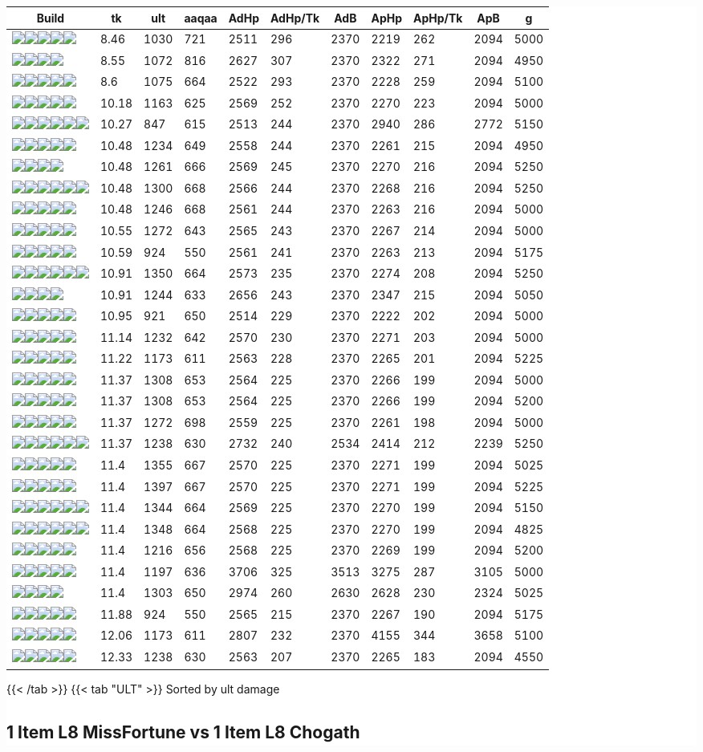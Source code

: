 



 Build |tk|ult|aaqaa|AdHp|AdHp/Tk|AdB|ApHp|ApHp/Tk|ApB|g
-|-|-|-|-|-|-|-|-|-|-
![](/item/3124.png)![](/item/1001.png)![](/item/1053.png)![](/item/1055.png)![](/item/1036.png)|8.46|1030|721|2511|296|2370|2219|262|2094|5000
![](/item/3153.png)![](/item/1001.png)![](/item/1055.png)![](/item/3134.png)|8.55|1072|816|2627|307|2370|2322|271|2094|4950
![](/item/6672.png)![](/item/1001.png)![](/item/1053.png)![](/item/1055.png)![](/item/1036.png)|8.6|1075|664|2522|293|2370|2228|259|2094|5100
![](/item/3032.png)![](/item/1001.png)![](/item/1053.png)![](/item/1055.png)![](/item/1036.png)|10.18|1163|625|2569|252|2370|2270|223|2094|5000
![](/item/3091.png)![](/item/1001.png)![](/item/1053.png)![](/item/1055.png)![](/item/1036.png)![](/item/1036.png)|10.27|847|615|2513|244|2370|2940|286|2772|5150
![](/item/6676.png)![](/item/1001.png)![](/item/1053.png)![](/item/1055.png)![](/item/1036.png)|10.48|1234|649|2558|244|2370|2261|215|2094|4950
![](/item/3031.png)![](/item/1001.png)![](/item/1053.png)![](/item/1055.png)|10.48|1261|666|2569|245|2370|2270|216|2094|5250
![](/item/3508.png)![](/item/1001.png)![](/item/1053.png)![](/item/1055.png)![](/item/1036.png)![](/item/1036.png)|10.48|1300|668|2566|244|2370|2268|216|2094|5250
![](/item/3036.png)![](/item/1001.png)![](/item/1053.png)![](/item/1055.png)![](/item/1036.png)|10.48|1246|668|2561|244|2370|2263|216|2094|5000
![](/item/6696.png)![](/item/1001.png)![](/item/1053.png)![](/item/1055.png)![](/item/1036.png)|10.55|1272|643|2565|243|2370|2267|214|2094|5000
![](/item/6675.png)![](/item/1001.png)![](/item/1053.png)![](/item/1055.png)![](/item/1037.png)|10.59|924|550|2561|241|2370|2263|213|2094|5175
![](/item/3004.png)![](/item/1001.png)![](/item/1053.png)![](/item/1055.png)![](/item/1036.png)![](/item/1036.png)|10.91|1350|664|2573|235|2370|2274|208|2094|5250
![](/item/3074.png)![](/item/1001.png)![](/item/1055.png)![](/item/3134.png)|10.91|1244|633|2656|243|2370|2347|215|2094|5050
![](/item/3115.png)![](/item/1001.png)![](/item/1053.png)![](/item/1055.png)![](/item/1036.png)|10.95|921|650|2514|229|2370|2222|202|2094|5000
![](/item/6694.png)![](/item/1001.png)![](/item/1053.png)![](/item/1055.png)![](/item/1036.png)|11.14|1232|642|2570|230|2370|2271|203|2094|5000
![](/item/3087.png)![](/item/1001.png)![](/item/1053.png)![](/item/1055.png)![](/item/1037.png)|11.22|1173|611|2563|228|2370|2265|201|2094|5225
![](/item/6697.png)![](/item/1001.png)![](/item/1053.png)![](/item/1055.png)![](/item/1036.png)|11.37|1308|653|2564|225|2370|2266|199|2094|5000
![](/item/6698.png)![](/item/1001.png)![](/item/1053.png)![](/item/1055.png)![](/item/1036.png)|11.37|1308|653|2564|225|2370|2266|199|2094|5200
![](/item/6699.png)![](/item/1001.png)![](/item/1053.png)![](/item/1055.png)![](/item/1036.png)|11.37|1272|698|2559|225|2370|2261|198|2094|5000
![](/item/6692.png)![](/item/1001.png)![](/item/1053.png)![](/item/1055.png)![](/item/1036.png)![](/item/1036.png)|11.37|1238|630|2732|240|2534|2414|212|2239|5250
![](/item/6695.png)![](/item/1001.png)![](/item/1053.png)![](/item/1055.png)![](/item/1037.png)|11.4|1355|667|2570|225|2370|2271|199|2094|5025
![](/item/6701.png)![](/item/1001.png)![](/item/1053.png)![](/item/1055.png)![](/item/1037.png)|11.4|1397|667|2570|225|2370|2271|199|2094|5225
![](/item/3142.png)![](/item/1001.png)![](/item/1053.png)![](/item/1055.png)![](/item/1036.png)![](/item/1036.png)|11.4|1344|664|2569|225|2370|2270|199|2094|5150
![](/item/3134.png)![](/item/1001.png)![](/item/1053.png)![](/item/1055.png)![](/item/1038.png)![](/item/1037.png)|11.4|1348|664|2568|225|2370|2270|199|2094|4825
![](/item/3033.png)![](/item/1001.png)![](/item/1053.png)![](/item/1055.png)![](/item/1036.png)|11.4|1216|656|2568|225|2370|2269|199|2094|5200
![](/item/6673.png)![](/item/1001.png)![](/item/1053.png)![](/item/1055.png)![](/item/1036.png)|11.4|1197|636|3706|325|3513|3275|287|3105|5000
![](/item/3072.png)![](/item/1001.png)![](/item/1055.png)![](/item/1037.png)|11.4|1303|650|2974|260|2630|2628|230|2324|5025
![](/item/3046.png)![](/item/1001.png)![](/item/1053.png)![](/item/1055.png)![](/item/1037.png)|11.88|924|550|2565|215|2370|2267|190|2094|5175
![](/item/3156.png)![](/item/1001.png)![](/item/1053.png)![](/item/1055.png)![](/item/1036.png)|12.06|1173|611|2807|232|2370|4155|344|3658|5100
![](/item/1001.png)![](/item/1053.png)![](/item/1055.png)![](/item/1038.png)![](/item/1038.png)|12.33|1238|630|2563|207|2370|2265|183|2094|4550
{{< /tab >}}
{{< tab "ULT" >}}
Sorted by ult damage
## 1 Item L8 MissFortune vs 1 Item L8 Chogath
